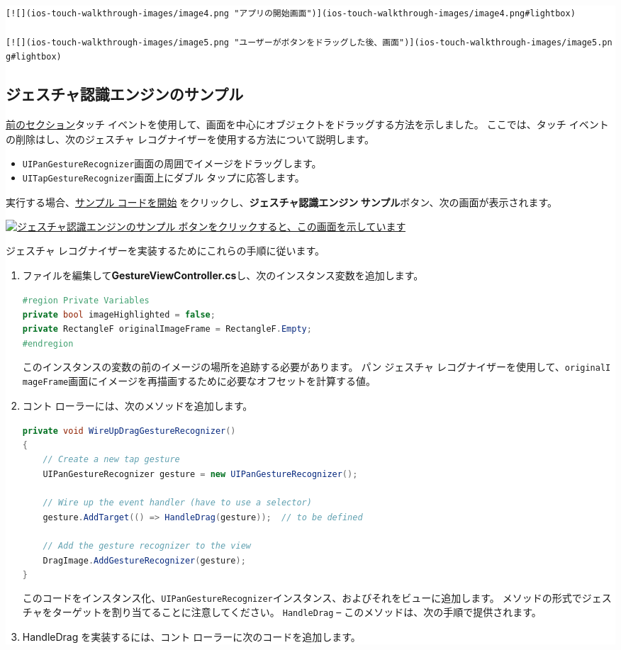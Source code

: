     [![](ios-touch-walkthrough-images/image4.png "アプリの開始画面")](ios-touch-walkthrough-images/image4.png#lightbox)
    
    [![](ios-touch-walkthrough-images/image5.png "ユーザーがボタンをドラッグした後、画面")](ios-touch-walkthrough-images/image5.png#lightbox)
 

<a name="Gesture_Recognizer_Samples" />

##  <a name="gesture-recognizer-samples"></a>ジェスチャ認識エンジンのサンプル

[前のセクション](#Touch_Samples)タッチ イベントを使用して、画面を中心にオブジェクトをドラッグする方法を示しました。
ここでは、タッチ イベントの削除はし、次のジェスチャ レコグナイザーを使用する方法について説明します。

-  `UIPanGestureRecognizer`画面の周囲でイメージをドラッグします。
-  `UITapGestureRecognizer`画面上にダブル タップに応答します。

実行する場合、[サンプル コードを開始](https://developer.xamarin.com/samples/monotouch/ApplicationFundamentals/Touch_start) をクリックし、**ジェスチャ認識エンジン サンプル**ボタン、次の画面が表示されます。

 [![](ios-touch-walkthrough-images/image6.png "ジェスチャ認識エンジンのサンプル ボタンをクリックすると、この画面を示しています")](ios-touch-walkthrough-images/image6.png#lightbox)

ジェスチャ レコグナイザーを実装するためにこれらの手順に従います。


1. ファイルを編集して**GestureViewController.cs**し、次のインスタンス変数を追加します。

    ```csharp
    #region Private Variables
    private bool imageHighlighted = false;
    private RectangleF originalImageFrame = RectangleF.Empty;
    #endregion
    ```

    このインスタンスの変数の前のイメージの場所を追跡する必要があります。
パン ジェスチャ レコグナイザーを使用して、`originalImageFrame`画面にイメージを再描画するために必要なオフセットを計算する値。

1. コント ローラーには、次のメソッドを追加します。

    ```csharp
    private void WireUpDragGestureRecognizer()
    {
        // Create a new tap gesture
        UIPanGestureRecognizer gesture = new UIPanGestureRecognizer();
    
        // Wire up the event handler (have to use a selector)
        gesture.AddTarget(() => HandleDrag(gesture));  // to be defined
    
        // Add the gesture recognizer to the view
        DragImage.AddGestureRecognizer(gesture);
    }
    ```

    このコードをインスタンス化、`UIPanGestureRecognizer`インスタンス、およびそれをビューに追加します。
メソッドの形式でジェスチャをターゲットを割り当てることに注意してください。 `HandleDrag` – このメソッドは、次の手順で提供されます。

1. HandleDrag を実装するには、コント ローラーに次のコードを追加します。
